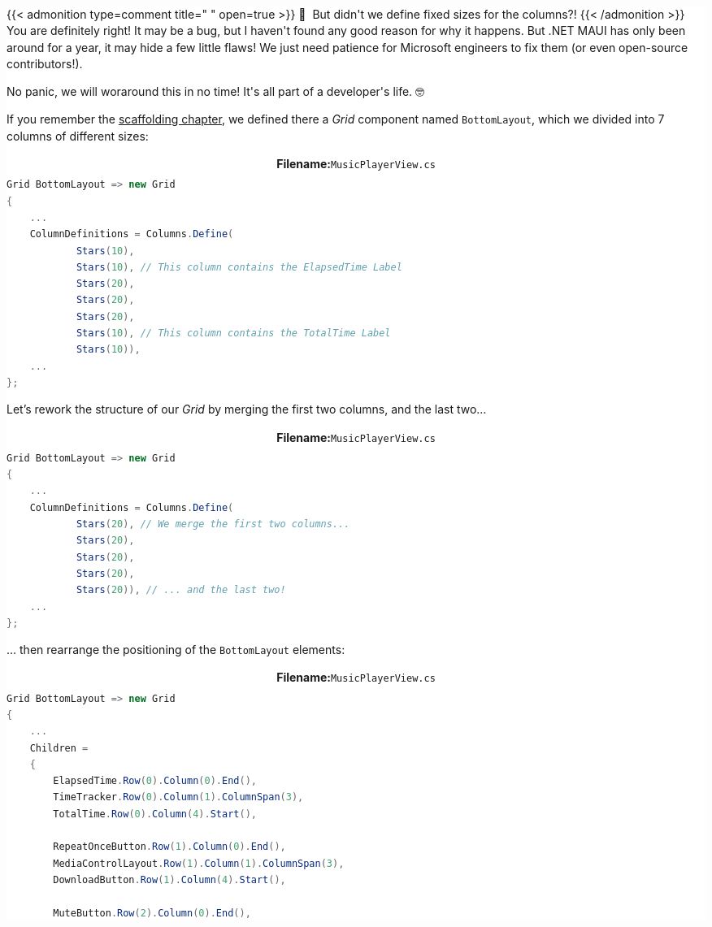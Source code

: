 
{{< admonition type=comment title="‎ " open=true >}}
🐒‎ ‎ But didn't we define fixed sizes for the columns?!
{{< /admonition >}}
You are definitely right! It may be a bug, but I haven't found any good reason for why it happens. But .NET MAUI has only been around for a year, it may hide a few little flaws! We just need patience for Microsoft engineers to fix them (or even open-source contributors!).

No panic, we will woraround this in no time! It's all part of a developer's life. 🤓

If you remember the <a href="../6-scaffolding/">scaffolding chapter</a>, we defined there a *Grid* component named `BottomLayout`, which we divided into 7 columns of different sizes:

<p align="center" style="margin-bottom:-10px"><strong>Filename:</strong><code>MusicPlayerView.cs</code></p>

```csharp
Grid BottomLayout => new Grid
{
    ...
    ColumnDefinitions = Columns.Define(
            Stars(10),
            Stars(10), // This column contains the ElapsedTime Label
            Stars(20),
            Stars(20),
            Stars(20),
            Stars(10), // This column contains the TotalTime Label
            Stars(10)),
    ...
};
```
Let’s rework the structure of our *Grid* by merging the first two columns, and the last two…

<p align="center" style="margin-bottom:-10px"><strong>Filename:</strong><code>MusicPlayerView.cs</code></p>

```csharp
Grid BottomLayout => new Grid
{
    ...
    ColumnDefinitions = Columns.Define(
            Stars(20), // We merge the first two columns...
            Stars(20),
            Stars(20),
            Stars(20),
            Stars(20)), // ... and the last two!
    ...
};
```
... then rearrange the positioning of the `BottomLayout` elements:

<p align="center" style="margin-bottom:-10px"><strong>Filename:</strong><code>MusicPlayerView.cs</code></p>

```csharp
Grid BottomLayout => new Grid
{
    ...
    Children =
    {
        ElapsedTime.Row(0).Column(0).End(),
        TimeTracker.Row(0).Column(1).ColumnSpan(3),
        TotalTime.Row(0).Column(4).Start(),

        RepeatOnceButton.Row(1).Column(0).End(),
        MediaControlLayout.Row(1).Column(1).ColumnSpan(3),
        DownloadButton.Row(1).Column(4).Start(),

        MuteButton.Row(2).Column(0).End(),
```